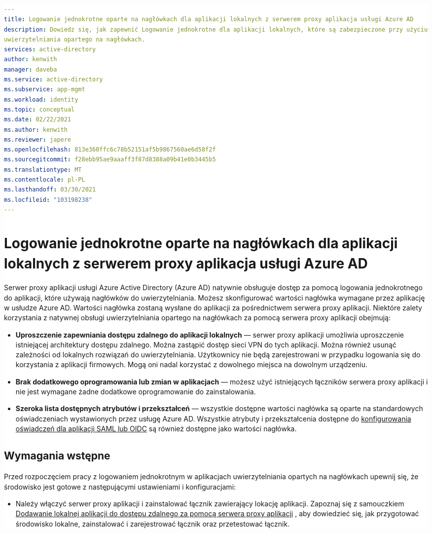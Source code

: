 ```yaml
---
title: Logowanie jednokrotne oparte na nagłówkach dla aplikacji lokalnych z serwerem proxy aplikacja usługi Azure AD
description: Dowiedz się, jak zapewnić Logowanie jednokrotne dla aplikacji lokalnych, które są zabezpieczone przy użyciu uwierzytelniania opartego na nagłówkach.
services: active-directory
author: kenwith
manager: daveba
ms.service: active-directory
ms.subservice: app-mgmt
ms.workload: identity
ms.topic: conceptual
ms.date: 02/22/2021
ms.author: kenwith
ms.reviewer: japere
ms.openlocfilehash: 813e360ffc6c78b52151af5b9867560ae6d58f2f
ms.sourcegitcommit: f28ebb95ae9aaaff3f87d8388a09b41e0b3445b5
ms.translationtype: MT
ms.contentlocale: pl-PL
ms.lasthandoff: 03/30/2021
ms.locfileid: "103198238"
---
```

# <a name="header-based-single-sign-on-for-on-premises-apps-with-azure-ad-app-proxy"></a>Logowanie jednokrotne oparte na nagłówkach dla aplikacji lokalnych z serwerem proxy aplikacja usługi Azure AD

Serwer proxy aplikacji usługi Azure Active Directory (Azure AD) natywnie obsługuje dostęp za pomocą logowania jednokrotnego do aplikacji, które używają nagłówków do uwierzytelniania. Możesz skonfigurować wartości nagłówka wymagane przez aplikację w usłudze Azure AD. Wartości nagłówka zostaną wysłane do aplikacji za pośrednictwem serwera proxy aplikacji. Niektóre zalety korzystania z natywnej obsługi uwierzytelniania opartego na nagłówkach za pomocą serwera proxy aplikacji obejmują:  

* **Uproszczenie zapewniania dostępu zdalnego do aplikacji lokalnych** — serwer proxy aplikacji umożliwia uproszczenie istniejącej architektury dostępu zdalnego. Można zastąpić dostęp sieci VPN do tych aplikacji. Można również usunąć zależności od lokalnych rozwiązań do uwierzytelniania. Użytkownicy nie będą zarejestrowani w przypadku logowania się do korzystania z aplikacji firmowych. Mogą oni nadal korzystać z dowolnego miejsca na dowolnym urządzeniu.  

* **Brak dodatkowego oprogramowania lub zmian w aplikacjach** — możesz użyć istniejących łączników serwera proxy aplikacji i nie jest wymagane żadne dodatkowe oprogramowanie do zainstalowania.  

* **Szeroka lista dostępnych atrybutów i przekształceń** — wszystkie dostępne wartości nagłówka są oparte na standardowych oświadczeniach wystawionych przez usługę Azure AD. Wszystkie atrybuty i przekształcenia dostępne do [konfigurowania oświadczeń dla aplikacji SAML lub OIDC](../develop/active-directory-saml-claims-customization.md#attributes) są również dostępne jako wartości nagłówka. 

## <a name="pre-requisites"></a>Wymagania wstępne
Przed rozpoczęciem pracy z logowaniem jednokrotnym w aplikacjach uwierzytelniania opartych na nagłówkach upewnij się, że środowisko jest gotowe z następującymi ustawieniami i konfiguracjami:
- Należy włączyć serwer proxy aplikacji i zainstalować łącznik zawierający lokację aplikacji. Zapoznaj się z samouczkiem [Dodawanie lokalnej aplikacji do dostępu zdalnego za pomocą serwera proxy aplikacji](application-proxy-add-on-premises-application.md#add-an-on-premises-app-to-azure-ad) , aby dowiedzieć się, jak przygotować środowisko lokalne, zainstalować i zarejestrować łącznik oraz przetestować łącznik. 
